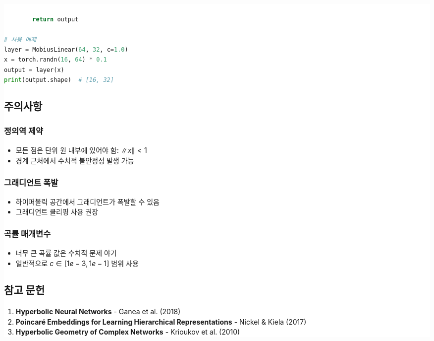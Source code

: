 ```python
        
        return output

# 사용 예제
layer = MobiusLinear(64, 32, c=1.0)
x = torch.randn(16, 64) * 0.1
output = layer(x)
print(output.shape)  # [16, 32]
```

## 주의사항

### 정의역 제약
- 모든 점은 단위 원 내부에 있어야 함: $\|x\| < 1$
- 경계 근처에서 수치적 불안정성 발생 가능

### 그래디언트 폭발
- 하이퍼볼릭 공간에서 그래디언트가 폭발할 수 있음
- 그래디언트 클리핑 사용 권장

### 곡률 매개변수
- 너무 큰 곡률 값은 수치적 문제 야기
- 일반적으로 $c \in [1e-3, 1e-1]$ 범위 사용

## 참고 문헌

1. **Hyperbolic Neural Networks** - Ganea et al. (2018)
2. **Poincaré Embeddings for Learning Hierarchical Representations** - Nickel & Kiela (2017)
3. **Hyperbolic Geometry of Complex Networks** - Krioukov et al. (2010) 
